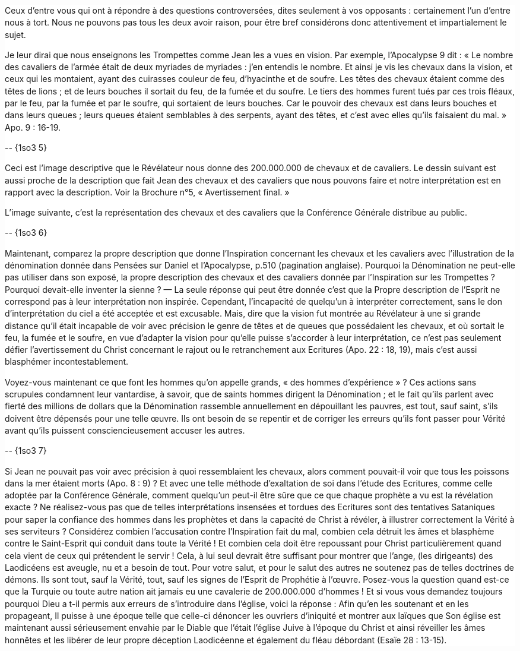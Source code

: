 Ceux d’entre vous qui ont à répondre à des questions controversées, dites seulement à vos opposants : certainement l’un d’entre nous à tort. Nous ne pouvons pas tous les deux avoir raison, pour être bref considérons donc attentivement et impartialement le sujet.

Je leur dirai que nous enseignons les Trompettes comme Jean les a vues en vision. Par exemple, l’Apocalypse 9 dit : « Le nombre des cavaliers de l’armée était de deux myriades de myriades : j’en entendis le nombre. Et ainsi je vis les chevaux dans la vision, et ceux qui les montaient, ayant des cuirasses couleur de feu, d’hyacinthe et de soufre. Les têtes des chevaux étaient comme des têtes de lions ; et de leurs bouches il sortait du feu, de la fumée et du soufre. Le tiers des hommes furent tués par ces trois fléaux, par le feu, par la fumée et par le soufre, qui sortaient de leurs bouches. Car le pouvoir des chevaux est dans leurs bouches et dans leurs queues ; leurs queues étaient semblables à des serpents, ayant des têtes, et c’est avec elles qu’ils faisaient du mal. » Apo. 9 : 16-19.

 -- {1so3 5}   
  
  Ceci est l’image descriptive que le Révélateur nous donne des 200.000.000 de chevaux et de cavaliers. Le dessin suivant est aussi proche de la description que fait Jean des chevaux et des cavaliers que nous pouvons faire et notre interprétation est en rapport avec la description. Voir la Brochure n°5, « Avertissement final. »

  
L’image suivante, c’est la représentation des chevaux et des cavaliers que la Conférence Générale distribue au public.

 -- {1so3 6}   
  
  Maintenant, comparez la propre description que donne l’Inspiration concernant les chevaux et les cavaliers avec l’illustration de la dénomination donnée dans Pensées sur Daniel et l’Apocalypse, p.510 (pagination anglaise). Pourquoi la Dénomination ne peut-elle pas utiliser dans son exposé, la propre description des chevaux et des cavaliers donnée par l’Inspiration sur les Trompettes ? Pourquoi devait-elle inventer la sienne ? — La seule réponse qui peut être donnée c’est que la Propre description de l’Esprit ne correspond pas à leur interprétation non inspirée. Cependant, l’incapacité de quelqu’un à interpréter correctement, sans le don d’interprétation du ciel a été acceptée et est excusable. Mais, dire que la vision fut montrée au Révélateur à une si grande distance qu’il était incapable de voir avec précision le genre de têtes et de queues que possédaient les chevaux, et où sortait le feu, la fumée et le soufre, en vue d’adapter la vision pour qu’elle puisse s’accorder à leur interprétation, ce n’est pas seulement défier l’avertissement du Christ concernant le rajout ou le retranchement aux Ecritures (Apo. 22 : 18, 19), mais c’est aussi blasphémer incontestablement.

Voyez-vous maintenant ce que font les hommes qu’on appelle grands, « des hommes d’expérience » ? Ces actions sans scrupules condamnent leur vantardise, à savoir, que de saints hommes dirigent la Dénomination ; et le fait qu’ils parlent avec fierté des millions de dollars que la Dénomination rassemble annuellement en dépouillant les pauvres, est tout, sauf saint, s’ils doivent être dépensés pour une telle œuvre. Ils ont besoin de se repentir et de corriger les erreurs qu’ils font passer pour Vérité avant qu’ils puissent consciencieusement accuser les autres.

 -- {1so3 7}   
  
  Si Jean ne pouvait pas voir avec précision à quoi ressemblaient les chevaux, alors comment pouvait-il voir que tous les poissons dans la mer étaient morts (Apo. 8 : 9) ? Et avec une telle méthode d’exaltation de soi dans l’étude des Ecritures, comme celle adoptée par la Conférence Générale, comment quelqu’un peut-il être sûre que ce que chaque prophète a vu est la révélation exacte ? Ne réalisez-vous pas que de telles interprétations insensées et tordues des Ecritures sont des tentatives Sataniques pour saper la confiance des hommes dans les prophètes et dans la capacité de Christ à révéler, à illustrer correctement la Vérité à ses serviteurs ? Considérez combien l’accusation contre l’Inspiration fait du mal, combien cela détruit les âmes et blasphème contre le Saint-Esprit qui conduit dans toute la Vérité ! Et combien cela doit être repoussant pour Christ particulièrement quand cela vient de ceux qui prétendent le servir ! Cela, à lui seul devrait être suffisant pour montrer que l’ange, (les dirigeants) des Laodicéens est aveugle, nu et a besoin de tout. Pour votre salut, et pour le salut des autres ne soutenez pas de telles doctrines de démons. Ils sont tout, sauf la Vérité, tout, sauf les signes de l’Esprit de Prophétie à l’œuvre. Posez-vous la question quand est-ce que la Turquie ou toute autre nation ait jamais eu une cavalerie de 200.000.000 d’hommes ! Et si vous vous demandez toujours pourquoi Dieu a t-il permis aux erreurs de s’introduire dans l’église, voici la réponse : Afin qu’en les soutenant et en les propageant, Il puisse à une époque telle que celle-ci dénoncer les ouvriers d’iniquité et montrer aux laïques que Son église est maintenant aussi sérieusement envahie par le Diable que l’était l’église Juive à l’époque du Christ et ainsi réveiller les âmes honnêtes et les libérer de leur propre déception Laodicéenne et également du fléau débordant (Esaïe 28 : 13-15).